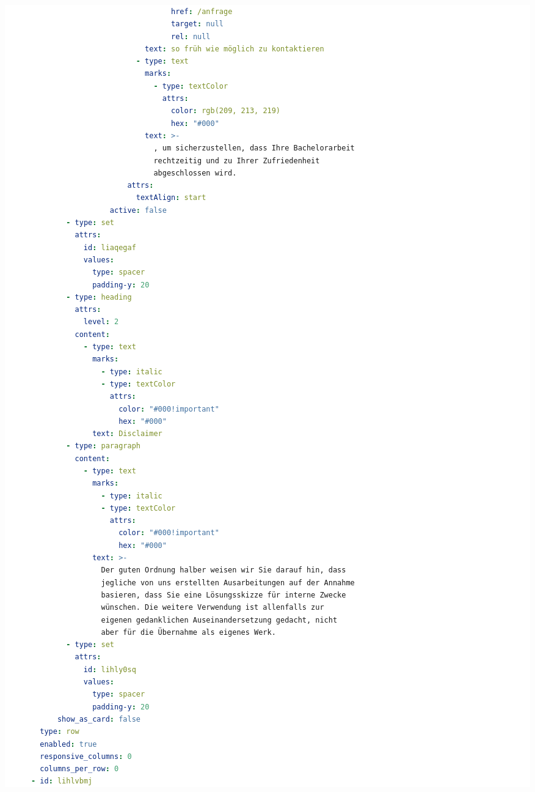 ```yaml
                                      href: /anfrage
                                      target: null
                                      rel: null
                                text: so früh wie möglich zu kontaktieren
                              - type: text
                                marks:
                                  - type: textColor
                                    attrs:
                                      color: rgb(209, 213, 219)
                                      hex: "#000"
                                text: >-
                                  , um sicherzustellen, dass Ihre Bachelorarbeit
                                  rechtzeitig und zu Ihrer Zufriedenheit
                                  abgeschlossen wird.
                            attrs:
                              textAlign: start
                        active: false
              - type: set
                attrs:
                  id: liaqegaf
                  values:
                    type: spacer
                    padding-y: 20
              - type: heading
                attrs:
                  level: 2
                content:
                  - type: text
                    marks:
                      - type: italic
                      - type: textColor
                        attrs:
                          color: "#000!important"
                          hex: "#000"
                    text: Disclaimer
              - type: paragraph
                content:
                  - type: text
                    marks:
                      - type: italic
                      - type: textColor
                        attrs:
                          color: "#000!important"
                          hex: "#000"
                    text: >-
                      Der guten Ordnung halber weisen wir Sie darauf hin, dass
                      jegliche von uns erstellten Ausarbeitungen auf der Annahme
                      basieren, dass Sie eine Lösungsskizze für interne Zwecke
                      wünschen. Die weitere Verwendung ist allenfalls zur
                      eigenen gedanklichen Auseinandersetzung gedacht, nicht
                      aber für die Übernahme als eigenes Werk.
              - type: set
                attrs:
                  id: lihly0sq
                  values:
                    type: spacer
                    padding-y: 20
            show_as_card: false
        type: row
        enabled: true
        responsive_columns: 0
        columns_per_row: 0
      - id: lihlvbmj
```